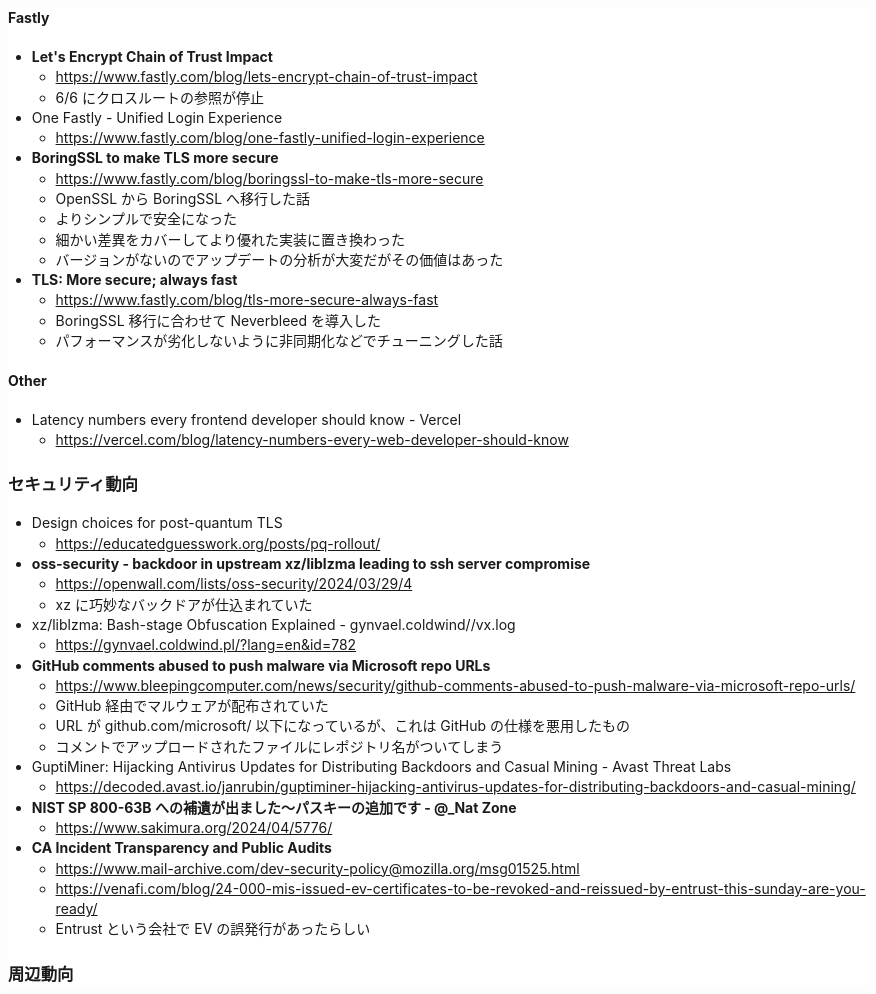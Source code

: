 
#### Fastly

- **Let's Encrypt Chain of Trust Impact**
  - https://www.fastly.com/blog/lets-encrypt-chain-of-trust-impact
  - 6/6 にクロスルートの参照が停止
- One Fastly - Unified Login Experience
  - https://www.fastly.com/blog/one-fastly-unified-login-experience
- **BoringSSL to make TLS more secure**
  - https://www.fastly.com/blog/boringssl-to-make-tls-more-secure
  - OpenSSL から BoringSSL へ移行した話
  - よりシンプルで安全になった
  - 細かい差異をカバーしてより優れた実装に置き換わった
  - バージョンがないのでアップデートの分析が大変だがその価値はあった
- **TLS: More secure; always fast**
  - https://www.fastly.com/blog/tls-more-secure-always-fast
  - BoringSSL 移行に合わせて Neverbleed を導入した
  - パフォーマンスが劣化しないように非同期化などでチューニングした話

#### Other

- Latency numbers every frontend developer should know - Vercel
  - https://vercel.com/blog/latency-numbers-every-web-developer-should-know

### セキュリティ動向

- Design choices for post-quantum TLS
  - https://educatedguesswork.org/posts/pq-rollout/
- **oss-security - backdoor in upstream xz/liblzma leading to ssh server compromise**
  - https://openwall.com/lists/oss-security/2024/03/29/4
  - xz に巧妙なバックドアが仕込まれていた
- xz/liblzma: Bash-stage Obfuscation Explained - gynvael.coldwind//vx.log
  - https://gynvael.coldwind.pl/?lang=en&id=782
- **GitHub comments abused to push malware via Microsoft repo URLs**
  - https://www.bleepingcomputer.com/news/security/github-comments-abused-to-push-malware-via-microsoft-repo-urls/
  - GitHub 経由でマルウェアが配布されていた
  - URL が github.com/microsoft/ 以下になっているが、これは GitHub の仕様を悪用したもの
  - コメントでアップロードされたファイルにレポジトリ名がついてしまう
- GuptiMiner: Hijacking Antivirus Updates for Distributing Backdoors and Casual Mining - Avast Threat Labs
  - https://decoded.avast.io/janrubin/guptiminer-hijacking-antivirus-updates-for-distributing-backdoors-and-casual-mining/
- **NIST SP 800-63B への補遺が出ました〜パスキーの追加です - @\_Nat Zone**
  - https://www.sakimura.org/2024/04/5776/
- **CA Incident Transparency and Public Audits**
  - https://www.mail-archive.com/dev-security-policy@mozilla.org/msg01525.html
  - https://venafi.com/blog/24-000-mis-issued-ev-certificates-to-be-revoked-and-reissued-by-entrust-this-sunday-are-you-ready/
  - Entrust という会社で EV の誤発行があったらしい

### 周辺動向
